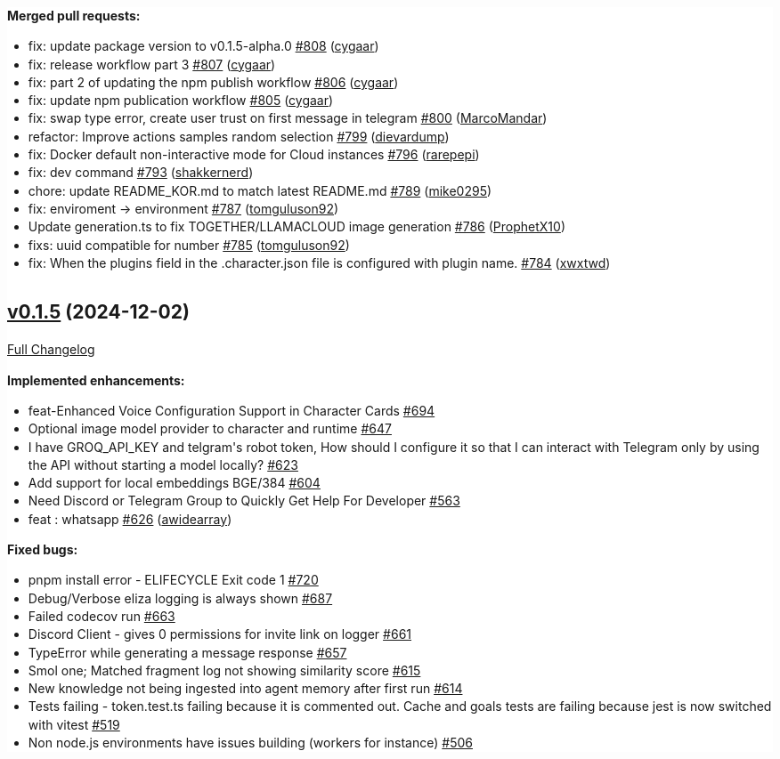 **Merged pull requests:**

- fix: update package version to v0.1.5-alpha.0 [\#808](https://github.com/elizaos/eliza/pull/808) ([cygaar](https://github.com/cygaar))
- fix: release workflow part 3 [\#807](https://github.com/elizaos/eliza/pull/807) ([cygaar](https://github.com/cygaar))
- fix: part 2 of updating the npm publish workflow [\#806](https://github.com/elizaos/eliza/pull/806) ([cygaar](https://github.com/cygaar))
- fix: update npm publication workflow [\#805](https://github.com/elizaos/eliza/pull/805) ([cygaar](https://github.com/cygaar))
- fix: swap type error, create user trust on first message in telegram [\#800](https://github.com/elizaos/eliza/pull/800) ([MarcoMandar](https://github.com/MarcoMandar))
- refactor: Improve actions samples random selection [\#799](https://github.com/elizaos/eliza/pull/799) ([dievardump](https://github.com/dievardump))
- fix: Docker default non-interactive mode for Cloud instances [\#796](https://github.com/elizaos/eliza/pull/796) ([rarepepi](https://github.com/rarepepi))
- fix: dev command [\#793](https://github.com/elizaos/eliza/pull/793) ([shakkernerd](https://github.com/shakkernerd))
- chore: update README\_KOR.md to match latest README.md [\#789](https://github.com/elizaos/eliza/pull/789) ([mike0295](https://github.com/mike0295))
- fix: enviroment -\> environment [\#787](https://github.com/elizaos/eliza/pull/787) ([tomguluson92](https://github.com/tomguluson92))
- Update generation.ts to fix TOGETHER/LLAMACLOUD image generation [\#786](https://github.com/elizaos/eliza/pull/786) ([ProphetX10](https://github.com/ProphetX10))
- fixs: uuid compatible for number [\#785](https://github.com/elizaos/eliza/pull/785) ([tomguluson92](https://github.com/tomguluson92))
- fix: When the plugins field in the .character.json file is configured with plugin name. [\#784](https://github.com/elizaos/eliza/pull/784) ([xwxtwd](https://github.com/xwxtwd))

## [v0.1.5](https://github.com/elizaos/eliza/tree/v0.1.5) (2024-12-02)

[Full Changelog](https://github.com/elizaos/eliza/compare/v0.1.4-alpha.3...v0.1.5)

**Implemented enhancements:**

- feat-Enhanced Voice Configuration Support in Character Cards [\#694](https://github.com/elizaos/eliza/issues/694)
- Optional image model provider to character and runtime [\#647](https://github.com/elizaos/eliza/issues/647)
- I have GROQ\_API\_KEY and telgram's robot token, How should I configure it so that I can interact with Telegram only by using the API without starting a model locally? [\#623](https://github.com/elizaos/eliza/issues/623)
- Add support for local embeddings BGE/384 [\#604](https://github.com/elizaos/eliza/issues/604)
- Need Discord or Telegram Group to Quickly Get Help For Developer [\#563](https://github.com/elizaos/eliza/issues/563)
- feat : whatsapp [\#626](https://github.com/elizaos/eliza/pull/626) ([awidearray](https://github.com/awidearray))

**Fixed bugs:**

- pnpm install error - ELIFECYCLE Exit code 1 [\#720](https://github.com/elizaos/eliza/issues/720)
- Debug/Verbose eliza logging is always shown [\#687](https://github.com/elizaos/eliza/issues/687)
- Failed codecov run [\#663](https://github.com/elizaos/eliza/issues/663)
- Discord Client - gives 0 permissions for invite link on logger [\#661](https://github.com/elizaos/eliza/issues/661)
- TypeError while generating a message response [\#657](https://github.com/elizaos/eliza/issues/657)
- Smol one; Matched fragment log not showing similarity score [\#615](https://github.com/elizaos/eliza/issues/615)
- New knowledge not being ingested into agent memory after first run [\#614](https://github.com/elizaos/eliza/issues/614)
- Tests failing - token.test.ts failing because it is commented out. Cache and goals tests are failing because jest is now switched with vitest [\#519](https://github.com/elizaos/eliza/issues/519)
- Non node.js environments have issues building \(workers for instance\) [\#506](https://github.com/elizaos/eliza/issues/506)